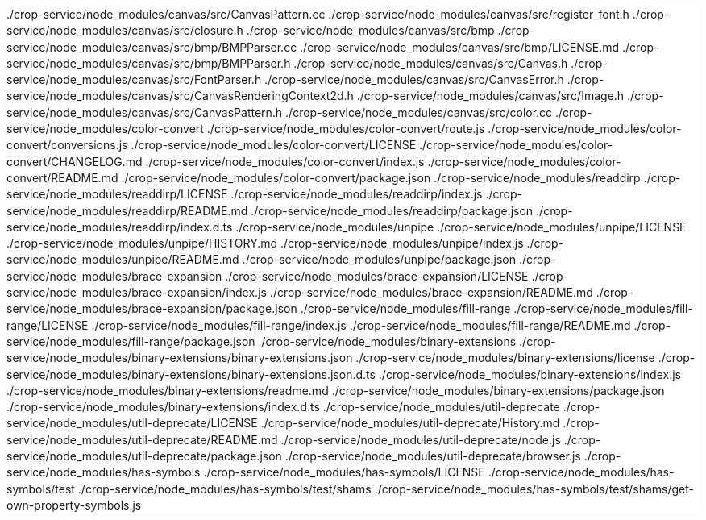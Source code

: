 ./crop-service/node_modules/canvas/src/CanvasPattern.cc
./crop-service/node_modules/canvas/src/register_font.h
./crop-service/node_modules/canvas/src/closure.h
./crop-service/node_modules/canvas/src/bmp
./crop-service/node_modules/canvas/src/bmp/BMPParser.cc
./crop-service/node_modules/canvas/src/bmp/LICENSE.md
./crop-service/node_modules/canvas/src/bmp/BMPParser.h
./crop-service/node_modules/canvas/src/Canvas.h
./crop-service/node_modules/canvas/src/FontParser.h
./crop-service/node_modules/canvas/src/CanvasError.h
./crop-service/node_modules/canvas/src/CanvasRenderingContext2d.h
./crop-service/node_modules/canvas/src/Image.h
./crop-service/node_modules/canvas/src/CanvasPattern.h
./crop-service/node_modules/canvas/src/color.cc
./crop-service/node_modules/color-convert
./crop-service/node_modules/color-convert/route.js
./crop-service/node_modules/color-convert/conversions.js
./crop-service/node_modules/color-convert/LICENSE
./crop-service/node_modules/color-convert/CHANGELOG.md
./crop-service/node_modules/color-convert/index.js
./crop-service/node_modules/color-convert/README.md
./crop-service/node_modules/color-convert/package.json
./crop-service/node_modules/readdirp
./crop-service/node_modules/readdirp/LICENSE
./crop-service/node_modules/readdirp/index.js
./crop-service/node_modules/readdirp/README.md
./crop-service/node_modules/readdirp/package.json
./crop-service/node_modules/readdirp/index.d.ts
./crop-service/node_modules/unpipe
./crop-service/node_modules/unpipe/LICENSE
./crop-service/node_modules/unpipe/HISTORY.md
./crop-service/node_modules/unpipe/index.js
./crop-service/node_modules/unpipe/README.md
./crop-service/node_modules/unpipe/package.json
./crop-service/node_modules/brace-expansion
./crop-service/node_modules/brace-expansion/LICENSE
./crop-service/node_modules/brace-expansion/index.js
./crop-service/node_modules/brace-expansion/README.md
./crop-service/node_modules/brace-expansion/package.json
./crop-service/node_modules/fill-range
./crop-service/node_modules/fill-range/LICENSE
./crop-service/node_modules/fill-range/index.js
./crop-service/node_modules/fill-range/README.md
./crop-service/node_modules/fill-range/package.json
./crop-service/node_modules/binary-extensions
./crop-service/node_modules/binary-extensions/binary-extensions.json
./crop-service/node_modules/binary-extensions/license
./crop-service/node_modules/binary-extensions/binary-extensions.json.d.ts
./crop-service/node_modules/binary-extensions/index.js
./crop-service/node_modules/binary-extensions/readme.md
./crop-service/node_modules/binary-extensions/package.json
./crop-service/node_modules/binary-extensions/index.d.ts
./crop-service/node_modules/util-deprecate
./crop-service/node_modules/util-deprecate/LICENSE
./crop-service/node_modules/util-deprecate/History.md
./crop-service/node_modules/util-deprecate/README.md
./crop-service/node_modules/util-deprecate/node.js
./crop-service/node_modules/util-deprecate/package.json
./crop-service/node_modules/util-deprecate/browser.js
./crop-service/node_modules/has-symbols
./crop-service/node_modules/has-symbols/LICENSE
./crop-service/node_modules/has-symbols/test
./crop-service/node_modules/has-symbols/test/shams
./crop-service/node_modules/has-symbols/test/shams/get-own-property-symbols.js
